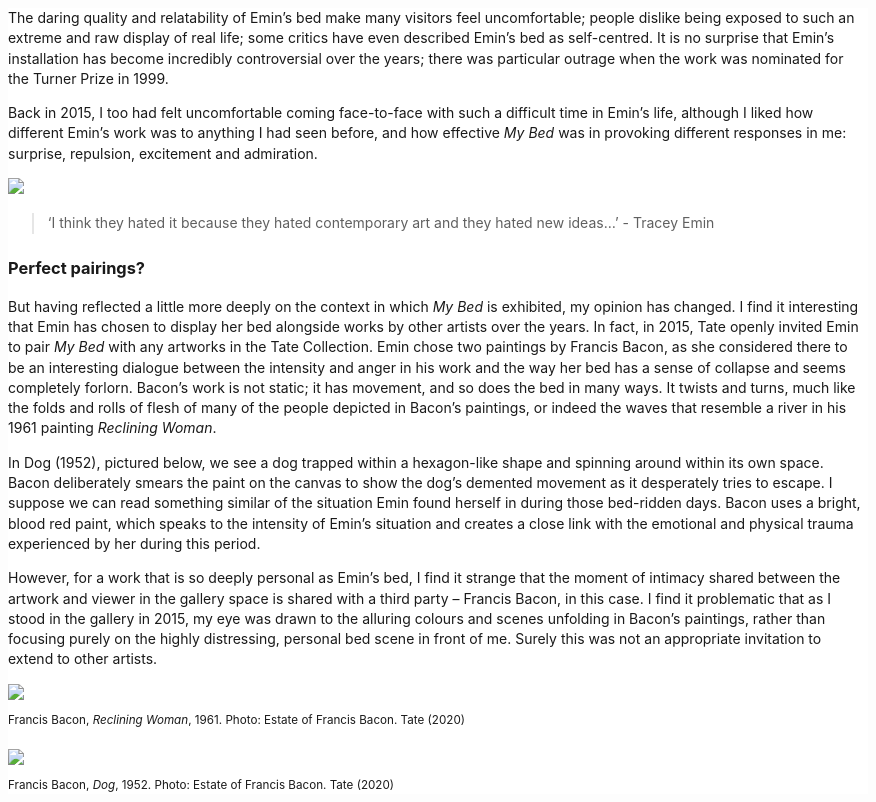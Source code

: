 
The daring quality and relatability of Emin’s bed make many visitors feel uncomfortable; people dislike being exposed to such an extreme and raw display of real life; some critics have even described Emin’s bed as self-centred. It is no surprise that Emin’s installation has become incredibly controversial over the years; there was particular outrage when the work was nominated for the Turner Prize in 1999.

Back in 2015, I too had felt uncomfortable coming face-to-face with such a difficult time in Emin’s life, although I liked how different Emin’s work was to anything I had seen before, and how effective *My Bed* was in provoking different responses in me: surprise, repulsion, excitement and admiration.

<img src="https://github.com/floraml/filehosting/blob/master/tate/08.png?raw=true" height="300"/>

>‘I think they hated it because they hated contemporary art and they hated new ideas…’ - Tracey Emin

### Perfect pairings?

But having reflected a little more deeply on the context in which *My Bed* is exhibited, my opinion has changed. I find it interesting that Emin has chosen to display her bed alongside works by other artists over the years. In fact, in 2015, Tate openly invited Emin to pair *My Bed* with any artworks in the Tate Collection. Emin chose two paintings by Francis Bacon, as she considered there to be an interesting dialogue between the intensity and anger in his work and the way her bed has a sense of collapse and seems completely forlorn. Bacon’s work is not static; it has movement, and so does the bed in many ways. It twists and turns, much like the folds and rolls of flesh of many of the people depicted in Bacon’s paintings, or indeed the waves that resemble a river in his 1961 painting *Reclining Woman*.

In Dog (1952), pictured below, we see a dog trapped within a hexagon-like shape and spinning around within its own space. Bacon deliberately smears the paint on the canvas to show the dog’s demented movement as it desperately tries to escape. I suppose we can read something similar of the situation Emin found herself in during those bed-ridden days. Bacon uses a bright, blood red paint, which speaks to the intensity of Emin’s situation and creates a close link with the emotional and physical trauma experienced by her during this period.

However, for a work that is so deeply personal as Emin’s bed, I find it strange that the moment of intimacy shared between the artwork and viewer in the gallery space is shared with a third party – Francis Bacon, in this case. I find it problematic that as I stood in the gallery in 2015, my eye was drawn to the alluring colours and scenes unfolding in Bacon’s paintings, rather than focusing purely on the highly distressing, personal bed scene in front of me. Surely this was not an appropriate invitation to extend to other artists.
   

<img src="https://github.com/floraml/filehosting/blob/master/tate/09.png?raw=true" height="300"/>
<br/>
<sub>Francis Bacon, <i>Reclining Woman</i>, 1961. Photo: Estate of Francis Bacon. Tate (2020)</sub>
<br/>
<br/>
<img src="https://github.com/floraml/filehosting/blob/master/tate/10.png?raw=true" height="300"/>
<br/>
<sub>Francis Bacon, <i>Dog</i>, 1952. Photo: Estate of Francis Bacon. Tate (2020)</sub>
